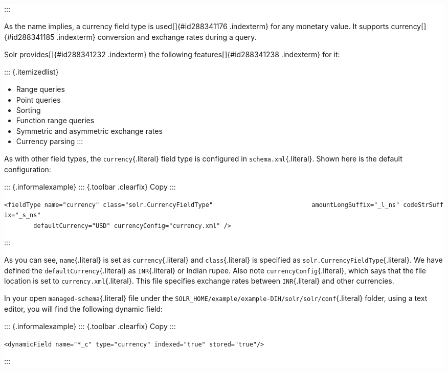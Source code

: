 </div>

</div>
:::

As the name implies, a currency field type is used[]{#id288341176
.indexterm} for any monetary value. It supports currency[]{#id288341185
.indexterm} conversion and exchange rates during a query.

Solr provides[]{#id288341232 .indexterm} the following
features[]{#id288341238 .indexterm} for it:

::: {.itemizedlist}
-   Range queries
-   Point queries
-   Sorting
-   Function range queries
-   Symmetric and asymmetric exchange rates
-   Currency parsing
:::

As with other field types, the `currency`{.literal} field type is
configured in `schema.xml`{.literal}. Shown here is the default
configuration:

::: {.informalexample}
::: {.toolbar .clearfix}
Copy
:::

``` {.programlisting .language-markup}
<fieldType name="currency" class="solr.CurrencyFieldType"                           amountLongSuffix="_l_ns" codeStrSuffix="_s_ns" 
        defaultCurrency="USD" currencyConfig="currency.xml" />
```
:::

As you can see, `name`{.literal} is set as `currency`{.literal} and
`class`{.literal} is specified as `solr.CurrencyFieldType`{.literal}. We
have defined the `defaultCurrency`{.literal} as `INR`{.literal} or
Indian rupee. Also note `currencyConfig`{.literal}, which says that the
file location is set to `currency.xml`{.literal}. This file specifies
exchange rates between `INR`{.literal} and other currencies.

In your open `managed-schema`{.literal} file under
the `SOLR_HOME/example/example-DIH/solr/solr/conf`{.literal} folder,
using a text editor, you will find the following dynamic field:

::: {.informalexample}
::: {.toolbar .clearfix}
Copy
:::

``` {.programlisting .language-markup}
<dynamicField name="*_c" type="currency" indexed="true" stored="true"/>
```
:::
